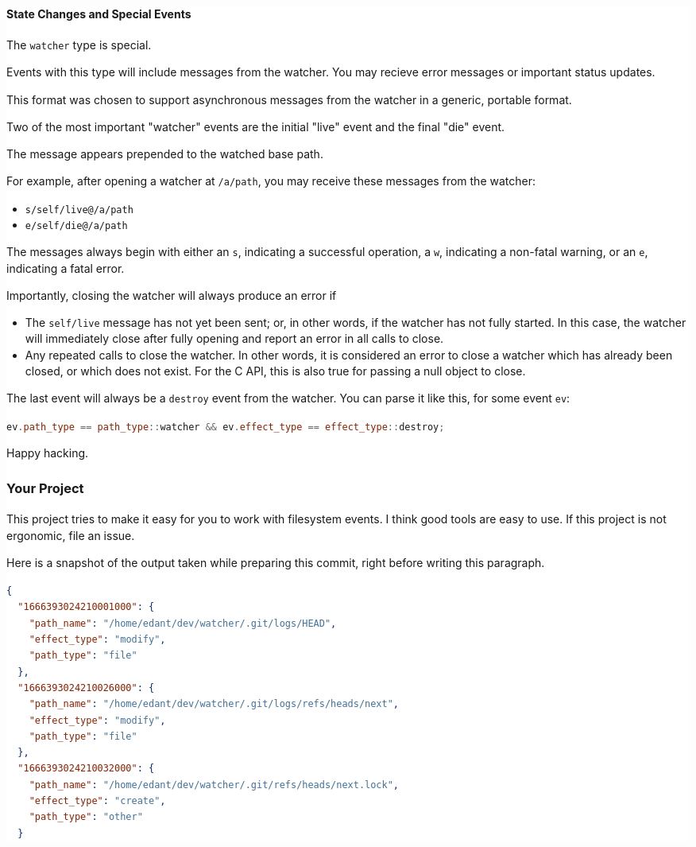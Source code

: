 #### State Changes and Special Events

The `watcher` type is special.

Events with this type will include messages from
the watcher. You may recieve error messages or
important status updates.

This format was chosen to support asynchronous messages
from the watcher in a generic, portable format.

Two of the most important "watcher" events are the
initial "live" event and the final "die" event.

The message appears prepended to the watched base path.

For example, after opening a watcher at `/a/path`, you may receive these
messages from the watcher:
- `s/self/live@/a/path`
- `e/self/die@/a/path`

The messages always begin with either an `s`, indicating a
successful operation, a `w`, indicating a non-fatal warning,
or an `e`, indicating a fatal error.

Importantly, closing the watcher will always produce an error if
- The `self/live` message has not yet been sent; or, in other words,
  if the watcher has not fully started. In this case, the watcher
  will immediately close after fully opening and report an error
  in all calls to close.
- Any repeated calls to close the watcher. In other words, it is
  considered an error to close a watcher which has already been
  closed, or which does not exist. For the C API, this is also true
  for passing a null object to close.

The last event will always be a `destroy` event from the watcher.
You can parse it like this, for some event `ev`:

```cpp
ev.path_type == path_type::watcher && ev.effect_type == effect_type::destroy;
```

Happy hacking.

### Your Project

This project tries to make it easy for you to work with
filesystem events. I think good tools are easy to use. If
this project is not ergonomic, file an issue.

Here is a snapshot of the output taken while preparing this
commit, right before writing this paragraph.

```json
{
  "1666393024210001000": {
    "path_name": "/home/edant/dev/watcher/.git/logs/HEAD",
    "effect_type": "modify",
    "path_type": "file"
  },
  "1666393024210026000": {
    "path_name": "/home/edant/dev/watcher/.git/logs/refs/heads/next",
    "effect_type": "modify",
    "path_type": "file"
  },
  "1666393024210032000": {
    "path_name": "/home/edant/dev/watcher/.git/refs/heads/next.lock",
    "effect_type": "create",
    "path_type": "other"
  }
```